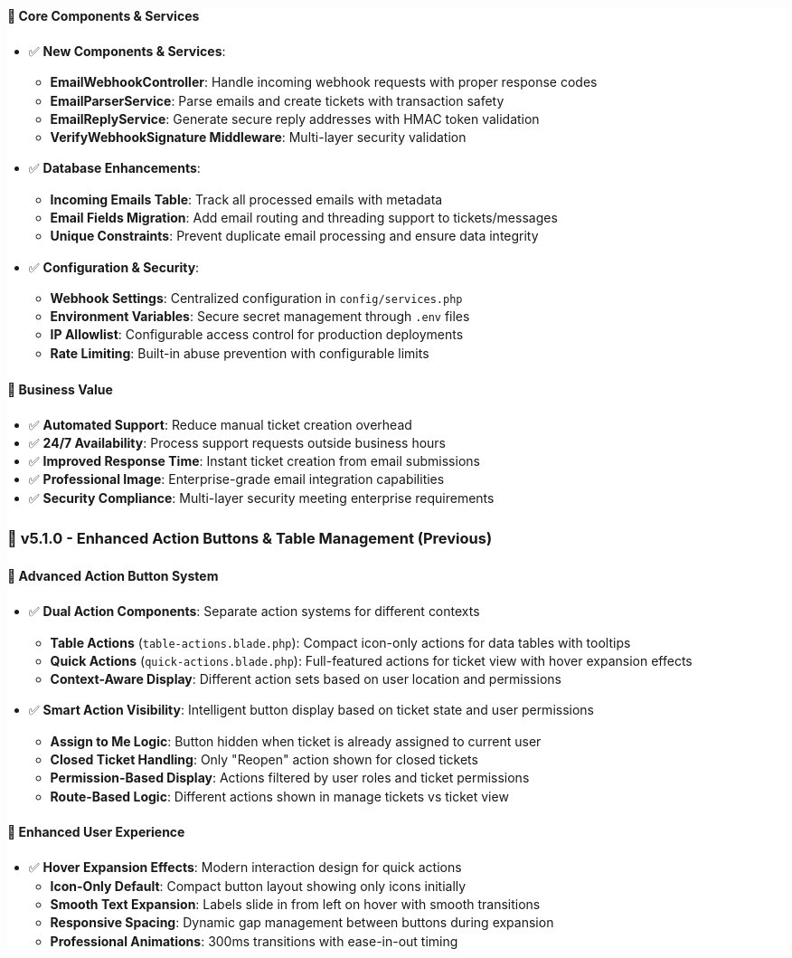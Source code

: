 #### 🔧 **Core Components & Services**

- ✅ **New Components & Services**:
  - **EmailWebhookController**: Handle incoming webhook requests with proper response codes
  - **EmailParserService**: Parse emails and create tickets with transaction safety
  - **EmailReplyService**: Generate secure reply addresses with HMAC token validation
  - **VerifyWebhookSignature Middleware**: Multi-layer security validation

- ✅ **Database Enhancements**:
  - **Incoming Emails Table**: Track all processed emails with metadata
  - **Email Fields Migration**: Add email routing and threading support to tickets/messages
  - **Unique Constraints**: Prevent duplicate email processing and ensure data integrity

- ✅ **Configuration & Security**:
  - **Webhook Settings**: Centralized configuration in `config/services.php`
  - **Environment Variables**: Secure secret management through `.env` files
  - **IP Allowlist**: Configurable access control for production deployments
  - **Rate Limiting**: Built-in abuse prevention with configurable limits

#### 🎯 **Business Value**

- ✅ **Automated Support**: Reduce manual ticket creation overhead
- ✅ **24/7 Availability**: Process support requests outside business hours
- ✅ **Improved Response Time**: Instant ticket creation from email submissions
- ✅ **Professional Image**: Enterprise-grade email integration capabilities
- ✅ **Security Compliance**: Multi-layer security meeting enterprise requirements

### 🚀 **v5.1.0 - Enhanced Action Buttons & Table Management** (Previous)

#### 🎯 **Advanced Action Button System**

- ✅ **Dual Action Components**: Separate action systems for different contexts
  - **Table Actions** (`table-actions.blade.php`): Compact icon-only actions for data tables with tooltips
  - **Quick Actions** (`quick-actions.blade.php`): Full-featured actions for ticket view with hover expansion effects
  - **Context-Aware Display**: Different action sets based on user location and permissions

- ✅ **Smart Action Visibility**: Intelligent button display based on ticket state and user permissions
  - **Assign to Me Logic**: Button hidden when ticket is already assigned to current user
  - **Closed Ticket Handling**: Only "Reopen" action shown for closed tickets
  - **Permission-Based Display**: Actions filtered by user roles and ticket permissions
  - **Route-Based Logic**: Different actions shown in manage tickets vs ticket view

#### 🎨 **Enhanced User Experience**

- ✅ **Hover Expansion Effects**: Modern interaction design for quick actions
  - **Icon-Only Default**: Compact button layout showing only icons initially
  - **Smooth Text Expansion**: Labels slide in from left on hover with smooth transitions
  - **Responsive Spacing**: Dynamic gap management between buttons during expansion
  - **Professional Animations**: 300ms transitions with ease-in-out timing
